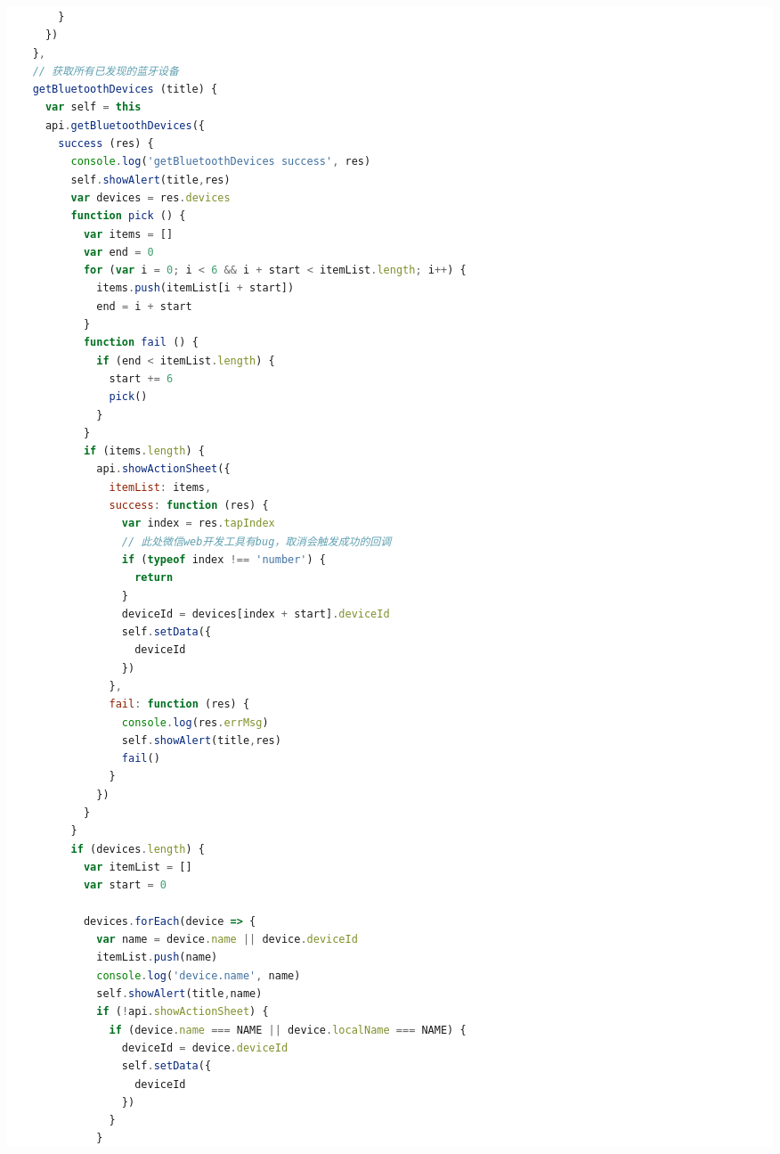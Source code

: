 ```javascript
        }
      })
    },
    // 获取所有已发现的蓝牙设备
    getBluetoothDevices (title) {
      var self = this
      api.getBluetoothDevices({
        success (res) {
          console.log('getBluetoothDevices success', res)
          self.showAlert(title,res)
          var devices = res.devices
          function pick () {
            var items = []
            var end = 0
            for (var i = 0; i < 6 && i + start < itemList.length; i++) {
              items.push(itemList[i + start])
              end = i + start
            }
            function fail () {
              if (end < itemList.length) {
                start += 6
                pick()
              }
            }
            if (items.length) {
              api.showActionSheet({
                itemList: items,
                success: function (res) {
                  var index = res.tapIndex
                  // 此处微信web开发工具有bug，取消会触发成功的回调
                  if (typeof index !== 'number') {
                    return
                  }
                  deviceId = devices[index + start].deviceId
                  self.setData({
                    deviceId
                  })
                },
                fail: function (res) {
                  console.log(res.errMsg)
                  self.showAlert(title,res)
                  fail()
                }
              })
            }
          }
          if (devices.length) {
            var itemList = []
            var start = 0

            devices.forEach(device => {
              var name = device.name || device.deviceId
              itemList.push(name)
              console.log('device.name', name)
              self.showAlert(title,name)
              if (!api.showActionSheet) {
                if (device.name === NAME || device.localName === NAME) {
                  deviceId = device.deviceId
                  self.setData({
                    deviceId
                  })
                }
              }
```